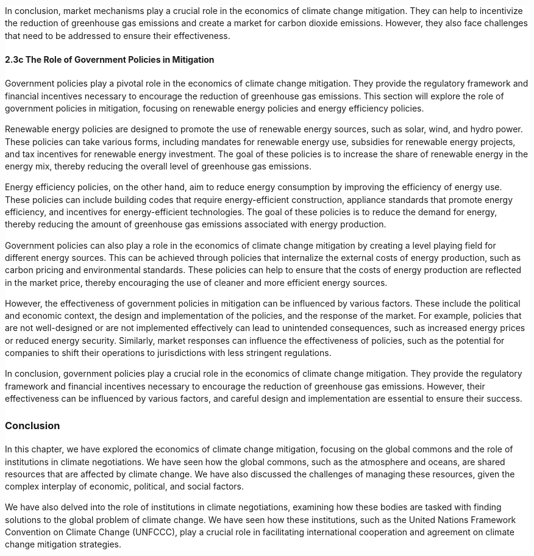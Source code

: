 In conclusion, market mechanisms play a crucial role in the economics of climate change mitigation. They can help to incentivize the reduction of greenhouse gas emissions and create a market for carbon dioxide emissions. However, they also face challenges that need to be addressed to ensure their effectiveness.

#### 2.3c The Role of Government Policies in Mitigation

Government policies play a pivotal role in the economics of climate change mitigation. They provide the regulatory framework and financial incentives necessary to encourage the reduction of greenhouse gas emissions. This section will explore the role of government policies in mitigation, focusing on renewable energy policies and energy efficiency policies.

Renewable energy policies are designed to promote the use of renewable energy sources, such as solar, wind, and hydro power. These policies can take various forms, including mandates for renewable energy use, subsidies for renewable energy projects, and tax incentives for renewable energy investment. The goal of these policies is to increase the share of renewable energy in the energy mix, thereby reducing the overall level of greenhouse gas emissions.

Energy efficiency policies, on the other hand, aim to reduce energy consumption by improving the efficiency of energy use. These policies can include building codes that require energy-efficient construction, appliance standards that promote energy efficiency, and incentives for energy-efficient technologies. The goal of these policies is to reduce the demand for energy, thereby reducing the amount of greenhouse gas emissions associated with energy production.

Government policies can also play a role in the economics of climate change mitigation by creating a level playing field for different energy sources. This can be achieved through policies that internalize the external costs of energy production, such as carbon pricing and environmental standards. These policies can help to ensure that the costs of energy production are reflected in the market price, thereby encouraging the use of cleaner and more efficient energy sources.

However, the effectiveness of government policies in mitigation can be influenced by various factors. These include the political and economic context, the design and implementation of the policies, and the response of the market. For example, policies that are not well-designed or are not implemented effectively can lead to unintended consequences, such as increased energy prices or reduced energy security. Similarly, market responses can influence the effectiveness of policies, such as the potential for companies to shift their operations to jurisdictions with less stringent regulations.

In conclusion, government policies play a crucial role in the economics of climate change mitigation. They provide the regulatory framework and financial incentives necessary to encourage the reduction of greenhouse gas emissions. However, their effectiveness can be influenced by various factors, and careful design and implementation are essential to ensure their success.

### Conclusion

In this chapter, we have explored the economics of climate change mitigation, focusing on the global commons and the role of institutions in climate negotiations. We have seen how the global commons, such as the atmosphere and oceans, are shared resources that are affected by climate change. We have also discussed the challenges of managing these resources, given the complex interplay of economic, political, and social factors.

We have also delved into the role of institutions in climate negotiations, examining how these bodies are tasked with finding solutions to the global problem of climate change. We have seen how these institutions, such as the United Nations Framework Convention on Climate Change (UNFCCC), play a crucial role in facilitating international cooperation and agreement on climate change mitigation strategies.
